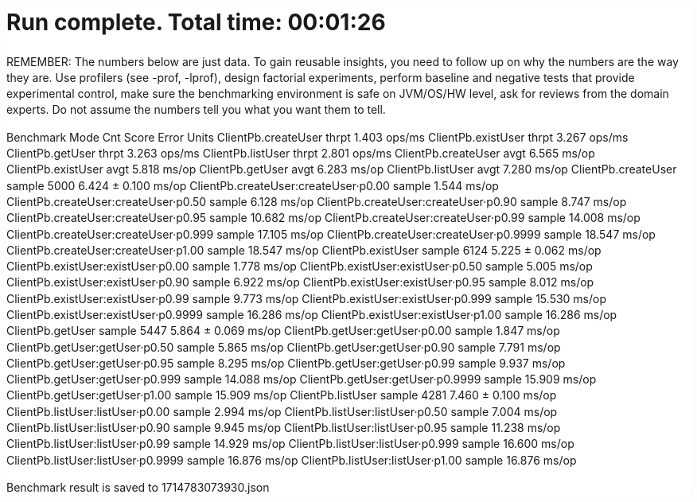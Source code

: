 # Run complete. Total time: 00:01:26

REMEMBER: The numbers below are just data. To gain reusable insights, you need to follow up on
why the numbers are the way they are. Use profilers (see -prof, -lprof), design factorial
experiments, perform baseline and negative tests that provide experimental control, make sure
the benchmarking environment is safe on JVM/OS/HW level, ask for reviews from the domain experts.
Do not assume the numbers tell you what you want them to tell.

Benchmark                                 Mode   Cnt   Score   Error   Units
ClientPb.createUser                      thrpt         1.403          ops/ms
ClientPb.existUser                       thrpt         3.267          ops/ms
ClientPb.getUser                         thrpt         3.263          ops/ms
ClientPb.listUser                        thrpt         2.801          ops/ms
ClientPb.createUser                       avgt         6.565           ms/op
ClientPb.existUser                        avgt         5.818           ms/op
ClientPb.getUser                          avgt         6.283           ms/op
ClientPb.listUser                         avgt         7.280           ms/op
ClientPb.createUser                     sample  5000   6.424 ± 0.100   ms/op
ClientPb.createUser:createUser·p0.00    sample         1.544           ms/op
ClientPb.createUser:createUser·p0.50    sample         6.128           ms/op
ClientPb.createUser:createUser·p0.90    sample         8.747           ms/op
ClientPb.createUser:createUser·p0.95    sample        10.682           ms/op
ClientPb.createUser:createUser·p0.99    sample        14.008           ms/op
ClientPb.createUser:createUser·p0.999   sample        17.105           ms/op
ClientPb.createUser:createUser·p0.9999  sample        18.547           ms/op
ClientPb.createUser:createUser·p1.00    sample        18.547           ms/op
ClientPb.existUser                      sample  6124   5.225 ± 0.062   ms/op
ClientPb.existUser:existUser·p0.00      sample         1.778           ms/op
ClientPb.existUser:existUser·p0.50      sample         5.005           ms/op
ClientPb.existUser:existUser·p0.90      sample         6.922           ms/op
ClientPb.existUser:existUser·p0.95      sample         8.012           ms/op
ClientPb.existUser:existUser·p0.99      sample         9.773           ms/op
ClientPb.existUser:existUser·p0.999     sample        15.530           ms/op
ClientPb.existUser:existUser·p0.9999    sample        16.286           ms/op
ClientPb.existUser:existUser·p1.00      sample        16.286           ms/op
ClientPb.getUser                        sample  5447   5.864 ± 0.069   ms/op
ClientPb.getUser:getUser·p0.00          sample         1.847           ms/op
ClientPb.getUser:getUser·p0.50          sample         5.865           ms/op
ClientPb.getUser:getUser·p0.90          sample         7.791           ms/op
ClientPb.getUser:getUser·p0.95          sample         8.295           ms/op
ClientPb.getUser:getUser·p0.99          sample         9.937           ms/op
ClientPb.getUser:getUser·p0.999         sample        14.088           ms/op
ClientPb.getUser:getUser·p0.9999        sample        15.909           ms/op
ClientPb.getUser:getUser·p1.00          sample        15.909           ms/op
ClientPb.listUser                       sample  4281   7.460 ± 0.100   ms/op
ClientPb.listUser:listUser·p0.00        sample         2.994           ms/op
ClientPb.listUser:listUser·p0.50        sample         7.004           ms/op
ClientPb.listUser:listUser·p0.90        sample         9.945           ms/op
ClientPb.listUser:listUser·p0.95        sample        11.238           ms/op
ClientPb.listUser:listUser·p0.99        sample        14.929           ms/op
ClientPb.listUser:listUser·p0.999       sample        16.600           ms/op
ClientPb.listUser:listUser·p0.9999      sample        16.876           ms/op
ClientPb.listUser:listUser·p1.00        sample        16.876           ms/op

Benchmark result is saved to 1714783073930.json
